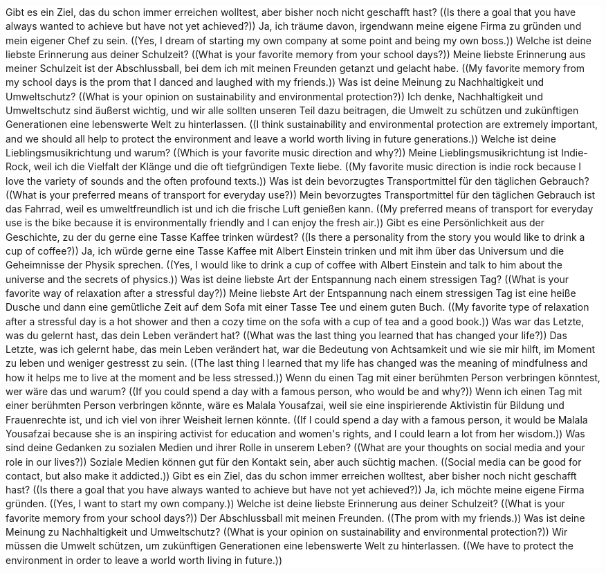 Gibt es ein Ziel, das du schon immer erreichen wolltest, aber bisher noch nicht geschafft hast? ((Is there a goal that you have always wanted to achieve but have not yet achieved?))
Ja, ich träume davon, irgendwann meine eigene Firma zu gründen und mein eigener Chef zu sein. ((Yes, I dream of starting my own company at some point and being my own boss.))
Welche ist deine liebste Erinnerung aus deiner Schulzeit? ((What is your favorite memory from your school days?))
Meine liebste Erinnerung aus meiner Schulzeit ist der Abschlussball, bei dem ich mit meinen Freunden getanzt und gelacht habe. ((My favorite memory from my school days is the prom that I danced and laughed with my friends.))
Was ist deine Meinung zu Nachhaltigkeit und Umweltschutz? ((What is your opinion on sustainability and environmental protection?))
Ich denke, Nachhaltigkeit und Umweltschutz sind äußerst wichtig, und wir alle sollten unseren Teil dazu beitragen, die Umwelt zu schützen und zukünftigen Generationen eine lebenswerte Welt zu hinterlassen. ((I think sustainability and environmental protection are extremely important, and we should all help to protect the environment and leave a world worth living in future generations.))
Welche ist deine Lieblingsmusikrichtung und warum? ((Which is your favorite music direction and why?))
Meine Lieblingsmusikrichtung ist Indie-Rock, weil ich die Vielfalt der Klänge und die oft tiefgründigen Texte liebe. ((My favorite music direction is indie rock because I love the variety of sounds and the often profound texts.))
Was ist dein bevorzugtes Transportmittel für den täglichen Gebrauch? ((What is your preferred means of transport for everyday use?))
Mein bevorzugtes Transportmittel für den täglichen Gebrauch ist das Fahrrad, weil es umweltfreundlich ist und ich die frische Luft genießen kann. ((My preferred means of transport for everyday use is the bike because it is environmentally friendly and I can enjoy the fresh air.))
Gibt es eine Persönlichkeit aus der Geschichte, zu der du gerne eine Tasse Kaffee trinken würdest? ((Is there a personality from the story you would like to drink a cup of coffee?))
Ja, ich würde gerne eine Tasse Kaffee mit Albert Einstein trinken und mit ihm über das Universum und die Geheimnisse der Physik sprechen. ((Yes, I would like to drink a cup of coffee with Albert Einstein and talk to him about the universe and the secrets of physics.))
Was ist deine liebste Art der Entspannung nach einem stressigen Tag? ((What is your favorite way of relaxation after a stressful day?))
Meine liebste Art der Entspannung nach einem stressigen Tag ist eine heiße Dusche und dann eine gemütliche Zeit auf dem Sofa mit einer Tasse Tee und einem guten Buch. ((My favorite type of relaxation after a stressful day is a hot shower and then a cozy time on the sofa with a cup of tea and a good book.))
Was war das Letzte, was du gelernt hast, das dein Leben verändert hat? ((What was the last thing you learned that has changed your life?))
Das Letzte, was ich gelernt habe, das mein Leben verändert hat, war die Bedeutung von Achtsamkeit und wie sie mir hilft, im Moment zu leben und weniger gestresst zu sein. ((The last thing I learned that my life has changed was the meaning of mindfulness and how it helps me to live at the moment and be less stressed.))
Wenn du einen Tag mit einer berühmten Person verbringen könntest, wer wäre das und warum? ((If you could spend a day with a famous person, who would be and why?))
Wenn ich einen Tag mit einer berühmten Person verbringen könnte, wäre es Malala Yousafzai, weil sie eine inspirierende Aktivistin für Bildung und Frauenrechte ist, und ich viel von ihrer Weisheit lernen könnte. ((If I could spend a day with a famous person, it would be Malala Yousafzai because she is an inspiring activist for education and women's rights, and I could learn a lot from her wisdom.))
Was sind deine Gedanken zu sozialen Medien und ihrer Rolle in unserem Leben? ((What are your thoughts on social media and your role in our lives?))
Soziale Medien können gut für den Kontakt sein, aber auch süchtig machen. ((Social media can be good for contact, but also make it addicted.))
Gibt es ein Ziel, das du schon immer erreichen wolltest, aber bisher noch nicht geschafft hast? ((Is there a goal that you have always wanted to achieve but have not yet achieved?))
Ja, ich möchte meine eigene Firma gründen. ((Yes, I want to start my own company.))
Welche ist deine liebste Erinnerung aus deiner Schulzeit? ((What is your favorite memory from your school days?))
Der Abschlussball mit meinen Freunden. ((The prom with my friends.))
Was ist deine Meinung zu Nachhaltigkeit und Umweltschutz? ((What is your opinion on sustainability and environmental protection?))
Wir müssen die Umwelt schützen, um zukünftigen Generationen eine lebenswerte Welt zu hinterlassen. ((We have to protect the environment in order to leave a world worth living in future.))